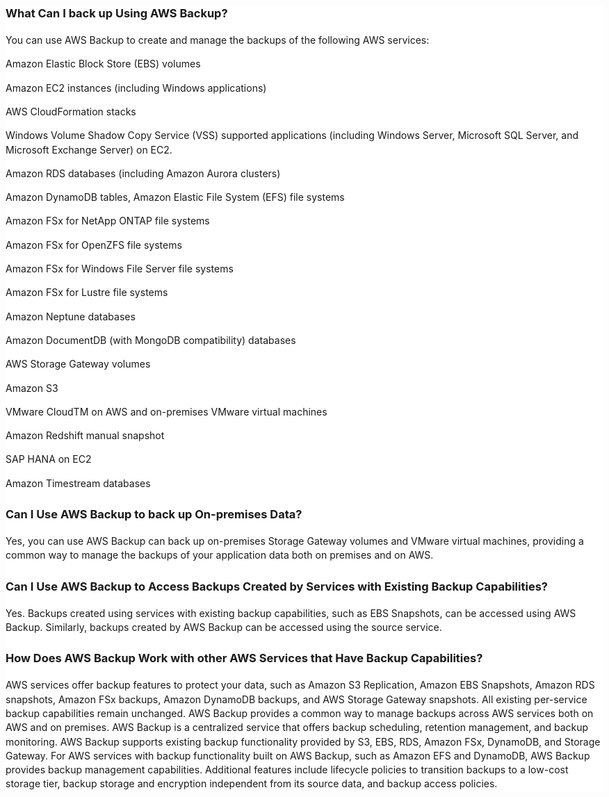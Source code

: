 ### What Can I back up Using AWS Backup?

You can use AWS Backup to create and manage the backups of the following AWS services:

Amazon Elastic Block Store (EBS) volumes

Amazon EC2 instances (including Windows applications)

AWS CloudFormation stacks

Windows Volume Shadow Copy Service (VSS) supported applications (including Windows Server, Microsoft SQL Server, and Microsoft Exchange Server) on EC2.

Amazon RDS databases (including Amazon Aurora clusters)

Amazon DynamoDB tables, Amazon Elastic File System (EFS) file systems

Amazon FSx for NetApp ONTAP file systems

Amazon FSx for OpenZFS file systems

Amazon FSx for Windows File Server file systems

Amazon FSx for Lustre file systems

Amazon Neptune databases

Amazon DocumentDB (with MongoDB compatibility) databases

AWS Storage Gateway volumes

Amazon S3

VMware CloudTM on AWS and on-premises VMware virtual machines

Amazon Redshift manual snapshot

SAP HANA on EC2

Amazon Timestream databases

### Can I Use AWS Backup to back up On-premises Data?

Yes, you can use AWS Backup can back up on-premises Storage Gateway volumes and VMware virtual machines, providing a common way to manage the backups of your application data both on premises and on AWS.

### Can I Use AWS Backup to Access Backups Created by Services with Existing Backup Capabilities?

Yes. Backups created using services with existing backup capabilities, such as EBS Snapshots, can be accessed using AWS Backup. Similarly, backups created by AWS Backup can be accessed using the source service.

### How Does AWS Backup Work with other AWS Services that Have Backup Capabilities?

AWS services offer backup features to protect your data, such as Amazon S3 Replication, Amazon EBS Snapshots, Amazon RDS snapshots, Amazon FSx backups, Amazon DynamoDB backups, and AWS Storage Gateway snapshots. All existing per-service backup capabilities remain unchanged. AWS Backup provides a common way to manage backups across AWS services both on AWS and on premises. AWS Backup is a centralized service that offers backup scheduling, retention management, and backup monitoring. AWS Backup supports existing backup functionality provided by S3, EBS, RDS, Amazon FSx, DynamoDB, and Storage Gateway. For AWS services with backup functionality built on AWS Backup, such as Amazon EFS and DynamoDB, AWS Backup provides backup management capabilities. Additional features include lifecycle policies to transition backups to a low-cost storage tier, backup storage and encryption independent from its source data, and backup access policies.
